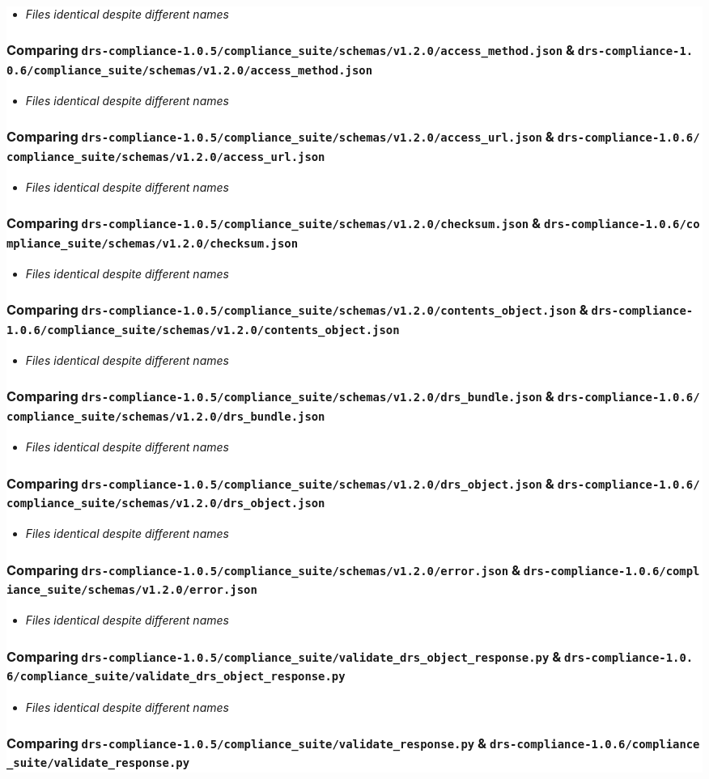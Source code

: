  * *Files identical despite different names*

### Comparing `drs-compliance-1.0.5/compliance_suite/schemas/v1.2.0/access_method.json` & `drs-compliance-1.0.6/compliance_suite/schemas/v1.2.0/access_method.json`

 * *Files identical despite different names*

### Comparing `drs-compliance-1.0.5/compliance_suite/schemas/v1.2.0/access_url.json` & `drs-compliance-1.0.6/compliance_suite/schemas/v1.2.0/access_url.json`

 * *Files identical despite different names*

### Comparing `drs-compliance-1.0.5/compliance_suite/schemas/v1.2.0/checksum.json` & `drs-compliance-1.0.6/compliance_suite/schemas/v1.2.0/checksum.json`

 * *Files identical despite different names*

### Comparing `drs-compliance-1.0.5/compliance_suite/schemas/v1.2.0/contents_object.json` & `drs-compliance-1.0.6/compliance_suite/schemas/v1.2.0/contents_object.json`

 * *Files identical despite different names*

### Comparing `drs-compliance-1.0.5/compliance_suite/schemas/v1.2.0/drs_bundle.json` & `drs-compliance-1.0.6/compliance_suite/schemas/v1.2.0/drs_bundle.json`

 * *Files identical despite different names*

### Comparing `drs-compliance-1.0.5/compliance_suite/schemas/v1.2.0/drs_object.json` & `drs-compliance-1.0.6/compliance_suite/schemas/v1.2.0/drs_object.json`

 * *Files identical despite different names*

### Comparing `drs-compliance-1.0.5/compliance_suite/schemas/v1.2.0/error.json` & `drs-compliance-1.0.6/compliance_suite/schemas/v1.2.0/error.json`

 * *Files identical despite different names*

### Comparing `drs-compliance-1.0.5/compliance_suite/validate_drs_object_response.py` & `drs-compliance-1.0.6/compliance_suite/validate_drs_object_response.py`

 * *Files identical despite different names*

### Comparing `drs-compliance-1.0.5/compliance_suite/validate_response.py` & `drs-compliance-1.0.6/compliance_suite/validate_response.py`
